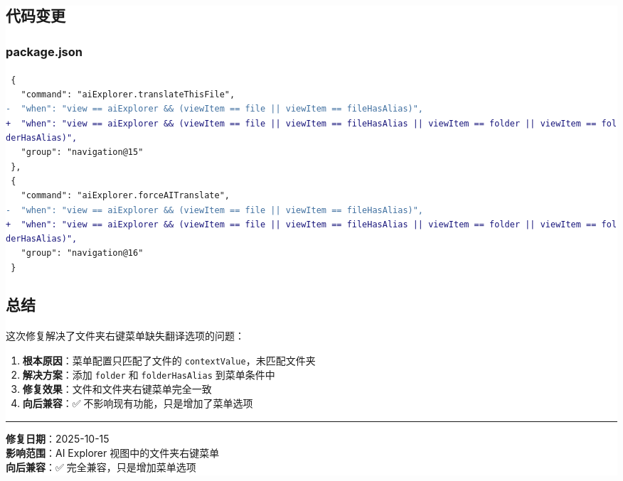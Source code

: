 ## 代码变更

### package.json

```diff
 {
   "command": "aiExplorer.translateThisFile",
-  "when": "view == aiExplorer && (viewItem == file || viewItem == fileHasAlias)",
+  "when": "view == aiExplorer && (viewItem == file || viewItem == fileHasAlias || viewItem == folder || viewItem == folderHasAlias)",
   "group": "navigation@15"
 },
 {
   "command": "aiExplorer.forceAITranslate",
-  "when": "view == aiExplorer && (viewItem == file || viewItem == fileHasAlias)",
+  "when": "view == aiExplorer && (viewItem == file || viewItem == fileHasAlias || viewItem == folder || viewItem == folderHasAlias)",
   "group": "navigation@16"
 }
```

## 总结

这次修复解决了文件夹右键菜单缺失翻译选项的问题：

1. **根本原因**：菜单配置只匹配了文件的 `contextValue`，未匹配文件夹
2. **解决方案**：添加 `folder` 和 `folderHasAlias` 到菜单条件中
3. **修复效果**：文件和文件夹右键菜单完全一致
4. **向后兼容**：✅ 不影响现有功能，只是增加了菜单选项

---

**修复日期**：2025-10-15  
**影响范围**：AI Explorer 视图中的文件夹右键菜单  
**向后兼容**：✅ 完全兼容，只是增加菜单选项
